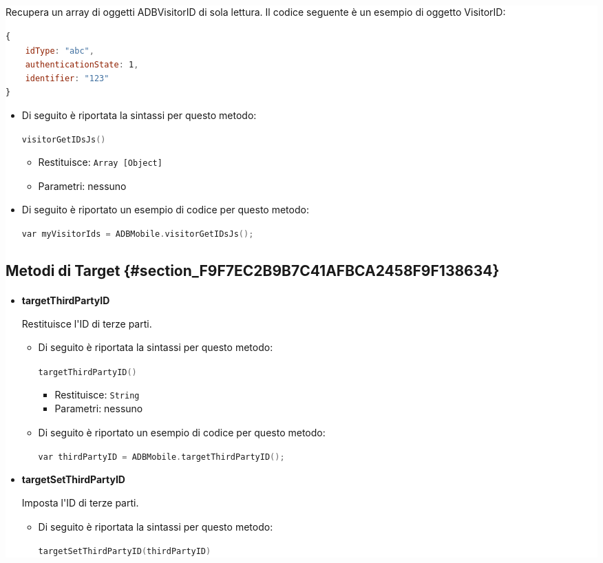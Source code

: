    Recupera un array di oggetti ADBVisitorID di sola lettura. Il codice seguente è un esempio di oggetto VisitorID:

   ```js
   {
       idType: "abc",
       authenticationState: 1, 
       identifier: "123"
   }
   ```

   * Di seguito è riportata la sintassi per questo metodo:

      ```objective-c
      visitorGetIDsJs()
      ```

      * Restituisce: `Array [Object]`

      * Parametri: nessuno
   * Di seguito è riportato un esempio di codice per questo metodo:

      ```objective-c
      var myVisitorIds = ADBMobile.visitorGetIDsJs();
      ```


## Metodi di Target {#section_F9F7EC2B9B7C41AFBCA2458F9F138634}

* **targetThirdPartyID**

   Restituisce l&#39;ID di terze parti.

   * Di seguito è riportata la sintassi per questo metodo:

      ```objective-c
      targetThirdPartyID()
      ```

      * Restituisce: `String`
      * Parametri: nessuno
   * Di seguito è riportato un esempio di codice per questo metodo:

      ```objective-c
      var thirdPartyID = ADBMobile.targetThirdPartyID();
      ```


* **targetSetThirdPartyID**

   Imposta l&#39;ID di terze parti.

   * Di seguito è riportata la sintassi per questo metodo:

      ```objective-c
      targetSetThirdPartyID(thirdPartyID)
      ```
